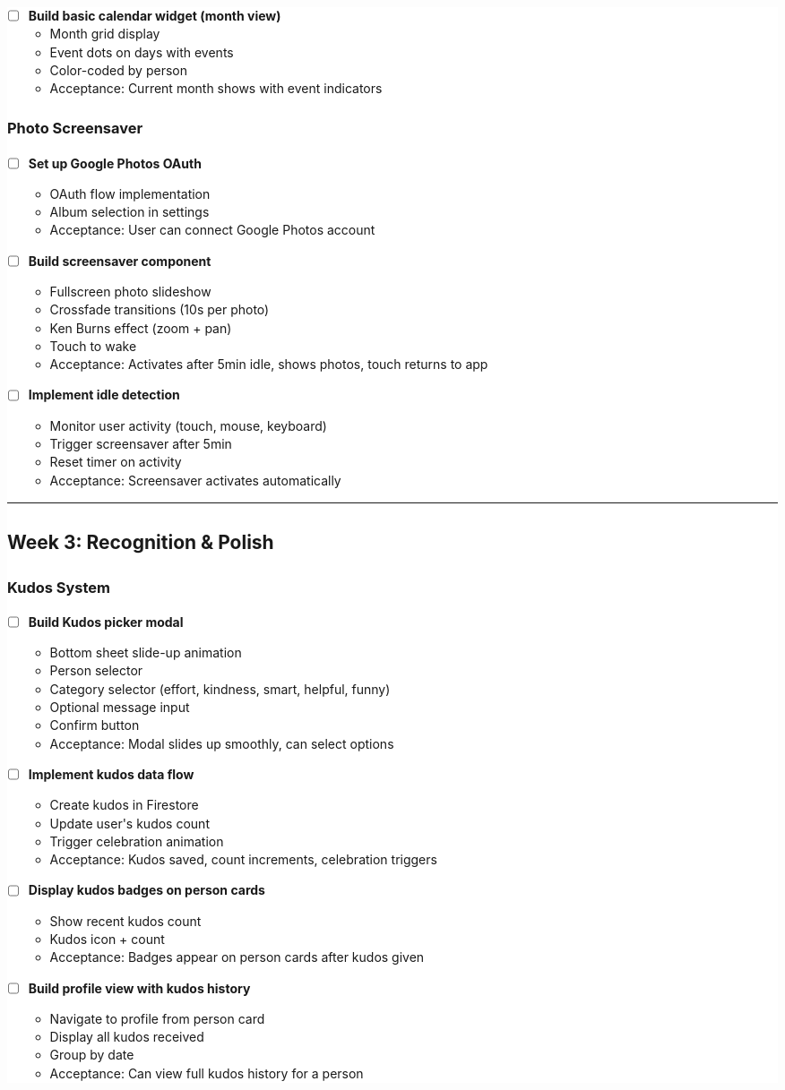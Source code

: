 - [ ] **Build basic calendar widget (month view)**
  - Month grid display
  - Event dots on days with events
  - Color-coded by person
  - Acceptance: Current month shows with event indicators

### Photo Screensaver

- [ ] **Set up Google Photos OAuth**
  - OAuth flow implementation
  - Album selection in settings
  - Acceptance: User can connect Google Photos account

- [ ] **Build screensaver component**
  - Fullscreen photo slideshow
  - Crossfade transitions (10s per photo)
  - Ken Burns effect (zoom + pan)
  - Touch to wake
  - Acceptance: Activates after 5min idle, shows photos, touch returns to app

- [ ] **Implement idle detection**
  - Monitor user activity (touch, mouse, keyboard)
  - Trigger screensaver after 5min
  - Reset timer on activity
  - Acceptance: Screensaver activates automatically

---

## Week 3: Recognition & Polish

### Kudos System

- [ ] **Build Kudos picker modal**
  - Bottom sheet slide-up animation
  - Person selector
  - Category selector (effort, kindness, smart, helpful, funny)
  - Optional message input
  - Confirm button
  - Acceptance: Modal slides up smoothly, can select options

- [ ] **Implement kudos data flow**
  - Create kudos in Firestore
  - Update user's kudos count
  - Trigger celebration animation
  - Acceptance: Kudos saved, count increments, celebration triggers

- [ ] **Display kudos badges on person cards**
  - Show recent kudos count
  - Kudos icon + count
  - Acceptance: Badges appear on person cards after kudos given

- [ ] **Build profile view with kudos history**
  - Navigate to profile from person card
  - Display all kudos received
  - Group by date
  - Acceptance: Can view full kudos history for a person
